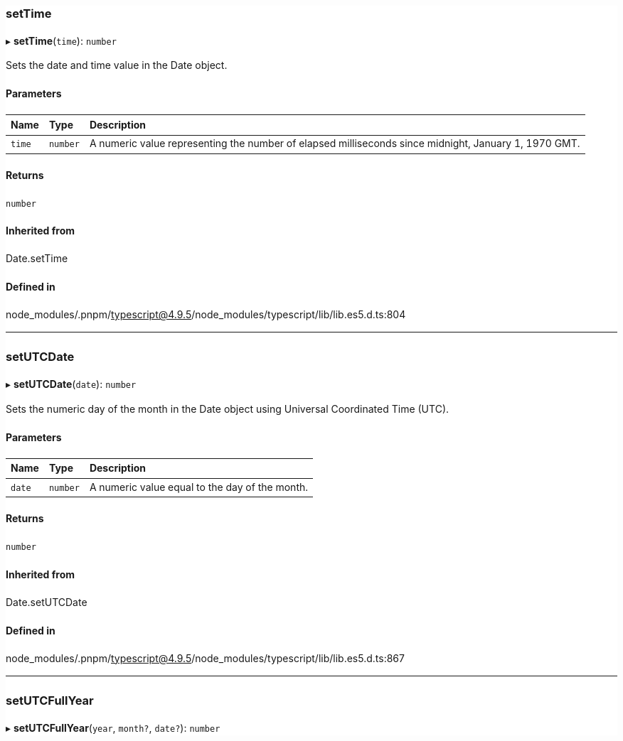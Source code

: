 ### setTime

▸ **setTime**(`time`): `number`

Sets the date and time value in the Date object.

#### Parameters

| Name | Type | Description |
| :------ | :------ | :------ |
| `time` | `number` | A numeric value representing the number of elapsed milliseconds since midnight, January 1, 1970 GMT. |

#### Returns

`number`

#### Inherited from

Date.setTime

#### Defined in

node_modules/.pnpm/typescript@4.9.5/node_modules/typescript/lib/lib.es5.d.ts:804

___

### setUTCDate

▸ **setUTCDate**(`date`): `number`

Sets the numeric day of the month in the Date object using Universal Coordinated Time (UTC).

#### Parameters

| Name | Type | Description |
| :------ | :------ | :------ |
| `date` | `number` | A numeric value equal to the day of the month. |

#### Returns

`number`

#### Inherited from

Date.setUTCDate

#### Defined in

node_modules/.pnpm/typescript@4.9.5/node_modules/typescript/lib/lib.es5.d.ts:867

___

### setUTCFullYear

▸ **setUTCFullYear**(`year`, `month?`, `date?`): `number`
